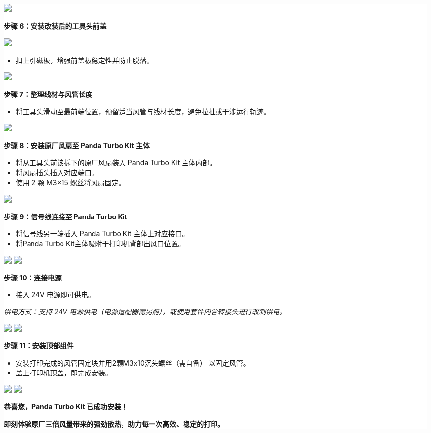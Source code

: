 <img src=img/panda_turbo_kit/panda_turbo_kit_installation9.png width="600" />

**步骤 6：安装改装后的工具头前盖**

<img src=img/panda_turbo_kit/panda_turbo_kit_installation10.png width="600" />

- 扣上引磁板，增强前盖板稳定性并防止脱落。

<img src=img/panda_turbo_kit/panda_turbo_kit_installation11.png width="600" />

**步骤 7：整理线材与风管长度**

- 将工具头滑动至最前端位置，预留适当风管与线材长度，避免拉扯或干涉运行轨迹。

<img src=img/panda_turbo_kit/panda_turbo_kit_installation12.png width="600" />

**步骤 8：安装原厂风扇至 Panda Turbo Kit 主体**

- 将从工具头前该拆下的原厂风扇装入 Panda Turbo Kit 主体内部。
- 将风扇插头插入对应端口。
- 使用 2 颗 M3×15 螺丝将风扇固定。

<img src=img/panda_turbo_kit/panda_turbo_kit_installation13.png width="600" />

**步骤 9：信号线连接至 Panda Turbo Kit**

- 将信号线另一端插入 Panda Turbo Kit 主体上对应接口。
- 将Panda Turbo Kit主体吸附于打印机背部出风口位置。

<img src=img/panda_turbo_kit/panda_turbo_kit_installation14.png width="600" />

<img src=img/panda_turbo_kit/panda_turbo_kit_installation15.png width="600" />

**步骤 10：连接电源**

- 接入 24V 电源即可供电。

*供电方式：支持 24V 电源供电（电源适配器需另购），或使用套件内含转接头进行改制供电。*

<img src=img/panda_turbo_kit/panda_turbo_kit_installation16.png width="600" />

<img src=img/panda_turbo_kit/panda_turbo_kit_installation17.png width="600" />

**步骤 11：安装顶部组件**

- 安装打印完成的风管固定块并用2颗M3x10沉头螺丝（需自备） 以固定风管。
- 盖上打印机顶盖，即完成安装。

<img src=img/panda_turbo_kit/panda_turbo_kit_installation18.png width="600" />

<img src=img/panda_turbo_kit/panda_turbo_kit_installation19.png width="600" />

**恭喜您，Panda Turbo Kit 已成功安装！**

**即刻体验原厂三倍风量带来的强劲散热，助力每一次高效、稳定的打印。**

